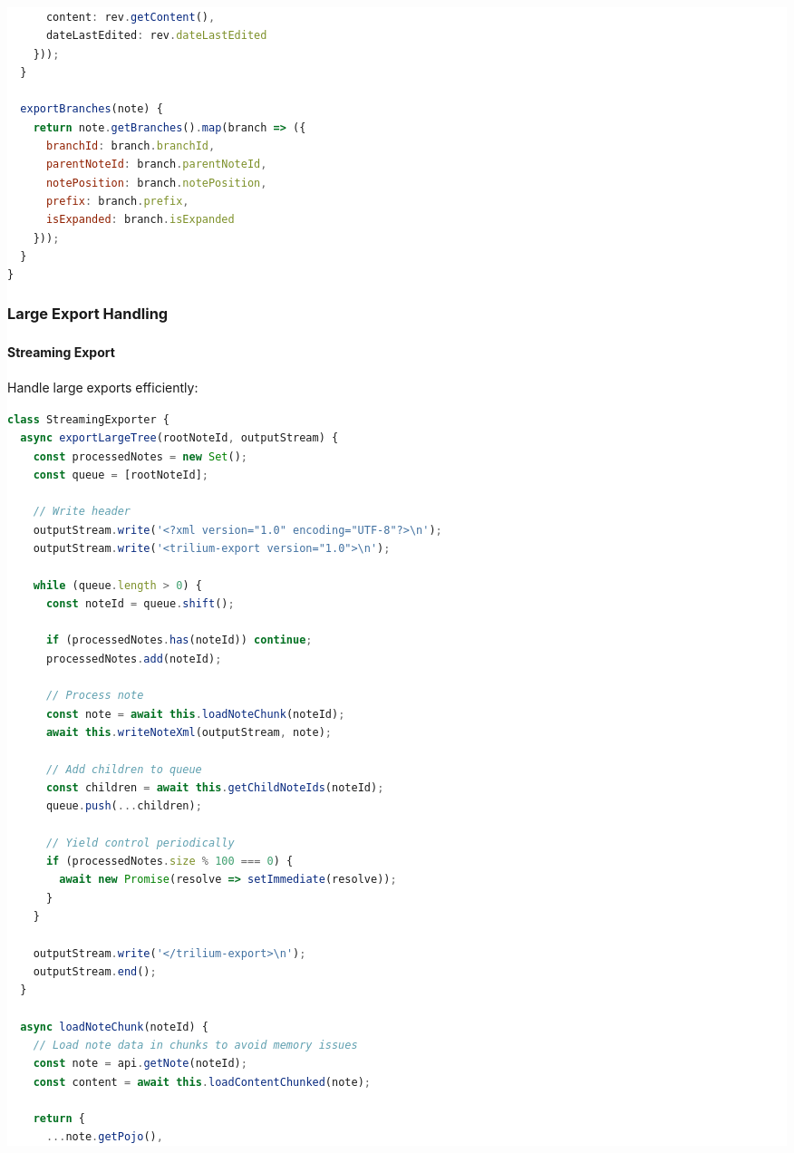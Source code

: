 ```javascript
      content: rev.getContent(),
      dateLastEdited: rev.dateLastEdited
    }));
  }
  
  exportBranches(note) {
    return note.getBranches().map(branch => ({
      branchId: branch.branchId,
      parentNoteId: branch.parentNoteId,
      notePosition: branch.notePosition,
      prefix: branch.prefix,
      isExpanded: branch.isExpanded
    }));
  }
}
```

### Large Export Handling

#### Streaming Export

Handle large exports efficiently:

```javascript
class StreamingExporter {
  async exportLargeTree(rootNoteId, outputStream) {
    const processedNotes = new Set();
    const queue = [rootNoteId];
    
    // Write header
    outputStream.write('<?xml version="1.0" encoding="UTF-8"?>\n');
    outputStream.write('<trilium-export version="1.0">\n');
    
    while (queue.length > 0) {
      const noteId = queue.shift();
      
      if (processedNotes.has(noteId)) continue;
      processedNotes.add(noteId);
      
      // Process note
      const note = await this.loadNoteChunk(noteId);
      await this.writeNoteXml(outputStream, note);
      
      // Add children to queue
      const children = await this.getChildNoteIds(noteId);
      queue.push(...children);
      
      // Yield control periodically
      if (processedNotes.size % 100 === 0) {
        await new Promise(resolve => setImmediate(resolve));
      }
    }
    
    outputStream.write('</trilium-export>\n');
    outputStream.end();
  }
  
  async loadNoteChunk(noteId) {
    // Load note data in chunks to avoid memory issues
    const note = api.getNote(noteId);
    const content = await this.loadContentChunked(note);
    
    return {
      ...note.getPojo(),
```